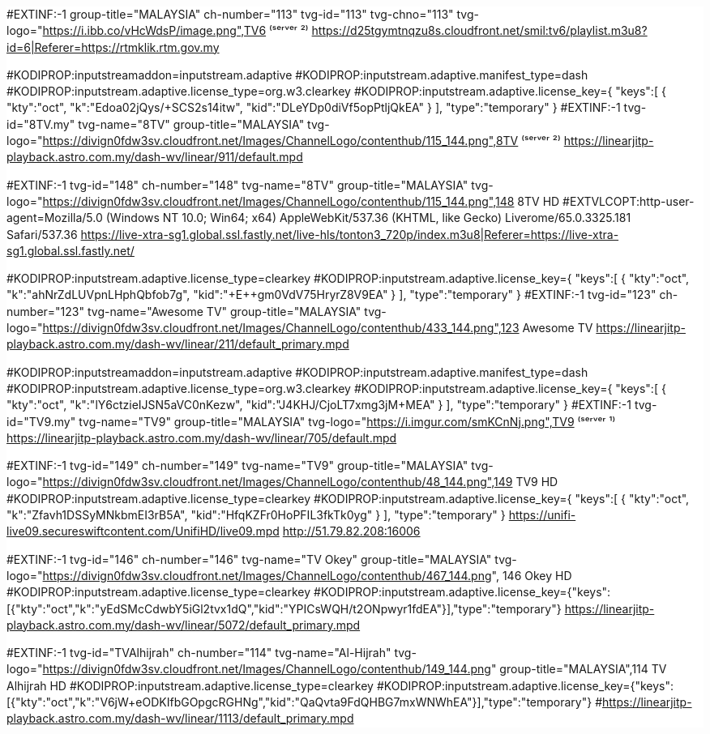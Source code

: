 #EXTINF:-1 group-title="MALAYSIA" ch-number="113" tvg-id="113" tvg-chno="113" tvg-logo="https://i.ibb.co/vHcWdsP/image.png",TV6 ⁽ˢᵉʳᵛᵉʳ ²⁾
https://d25tgymtnqzu8s.cloudfront.net/smil:tv6/playlist.m3u8?id=6|Referer=https://rtmklik.rtm.gov.my

#KODIPROP:inputstreamaddon=inputstream.adaptive
#KODIPROP:inputstream.adaptive.manifest_type=dash
#KODIPROP:inputstream.adaptive.license_type=org.w3.clearkey
#KODIPROP:inputstream.adaptive.license_key={ "keys":[ { "kty":"oct", "k":"Edoa02jQys/+SCS2s14itw", "kid":"DLeYDp0diVf5opPtljQkEA" } ], "type":"temporary" }
#EXTINF:-1 tvg-id="8TV.my" tvg-name="8TV" group-title="MALAYSIA" tvg-logo="https://divign0fdw3sv.cloudfront.net/Images/ChannelLogo/contenthub/115_144.png",8TV ⁽ˢᵉʳᵛᵉʳ ²⁾
https://linearjitp-playback.astro.com.my/dash-wv/linear/911/default.mpd

#EXTINF:-1 tvg-id="148" ch-number="148" tvg-name="8TV" group-title="MALAYSIA" tvg-logo="https://divign0fdw3sv.cloudfront.net/Images/ChannelLogo/contenthub/115_144.png",148 8TV HD
#EXTVLCOPT:http-user-agent=Mozilla/5.0 (Windows NT 10.0; Win64; x64) AppleWebKit/537.36 (KHTML, like Gecko) Liverome/65.0.3325.181 Safari/537.36
https://live-xtra-sg1.global.ssl.fastly.net/live-hls/tonton3_720p/index.m3u8|Referer=https://live-xtra-sg1.global.ssl.fastly.net/

#KODIPROP:inputstream.adaptive.license_type=clearkey
#KODIPROP:inputstream.adaptive.license_key={ "keys":[ { "kty":"oct", "k":"ahNrZdLUVpnLHphQbfob7g", "kid":"+E++gm0VdV75HryrZ8V9EA" } ], "type":"temporary" }
#EXTINF:-1 tvg-id="123" ch-number="123" tvg-name="Awesome TV" group-title="MALAYSIA" tvg-logo="https://divign0fdw3sv.cloudfront.net/Images/ChannelLogo/contenthub/433_144.png",123 Awesome TV 
https://linearjitp-playback.astro.com.my/dash-wv/linear/211/default_primary.mpd

#KODIPROP:inputstreamaddon=inputstream.adaptive
#KODIPROP:inputstream.adaptive.manifest_type=dash
#KODIPROP:inputstream.adaptive.license_type=org.w3.clearkey
#KODIPROP:inputstream.adaptive.license_key={ "keys":[ { "kty":"oct", "k":"lY6ctzieIJSN5aVC0nKezw", "kid":"J4KHJ/CjoLT7xmg3jM+MEA" } ], "type":"temporary" }
#EXTINF:-1 tvg-id="TV9.my" tvg-name="TV9" group-title="MALAYSIA" tvg-logo="https://i.imgur.com/smKCnNj.png",TV9 ⁽ˢᵉʳᵛᵉʳ ¹⁾
https://linearjitp-playback.astro.com.my/dash-wv/linear/705/default.mpd

#EXTINF:-1 tvg-id="149" ch-number="149" tvg-name="TV9" group-title="MALAYSIA" tvg-logo="https://divign0fdw3sv.cloudfront.net/Images/ChannelLogo/contenthub/48_144.png",149  TV9 HD
#KODIPROP:inputstream.adaptive.license_type=clearkey
#KODIPROP:inputstream.adaptive.license_key={ "keys":[ { "kty":"oct", "k":"Zfavh1DSSyMNkbmEI3rB5A", "kid":"HfqKZFr0HoPFIL3fkTk0yg" } ], "type":"temporary" }
https://unifi-live09.secureswiftcontent.com/UnifiHD/live09.mpd
http://51.79.82.208:16006

#EXTINF:-1 tvg-id="146" ch-number="146" tvg-name="TV Okey" group-title="MALAYSIA" tvg-logo="https://divign0fdw3sv.cloudfront.net/Images/ChannelLogo/contenthub/467_144.png", 146 Okey HD
#KODIPROP:inputstream.adaptive.license_type=clearkey
#KODIPROP:inputstream.adaptive.license_key={"keys":[{"kty":"oct","k":"yEdSMcCdwbY5iGl2tvx1dQ","kid":"YPICsWQH/t2ONpwyr1fdEA"}],"type":"temporary"}
https://linearjitp-playback.astro.com.my/dash-wv/linear/5072/default_primary.mpd

#EXTINF:-1 tvg-id="TVAlhijrah" ch-number="114" tvg-name="Al-Hijrah" tvg-logo="https://divign0fdw3sv.cloudfront.net/Images/ChannelLogo/contenthub/149_144.png" group-title="MALAYSIA",114 TV Alhijrah HD
#KODIPROP:inputstream.adaptive.license_type=clearkey
#KODIPROP:inputstream.adaptive.license_key={"keys":[{"kty":"oct","k":"V6jW+eODKIfbGOpgcRGHNg","kid":"QaQvta9FdQHBG7mxWNWhEA"}],"type":"temporary"}
#https://linearjitp-playback.astro.com.my/dash-wv/linear/1113/default_primary.mpd
